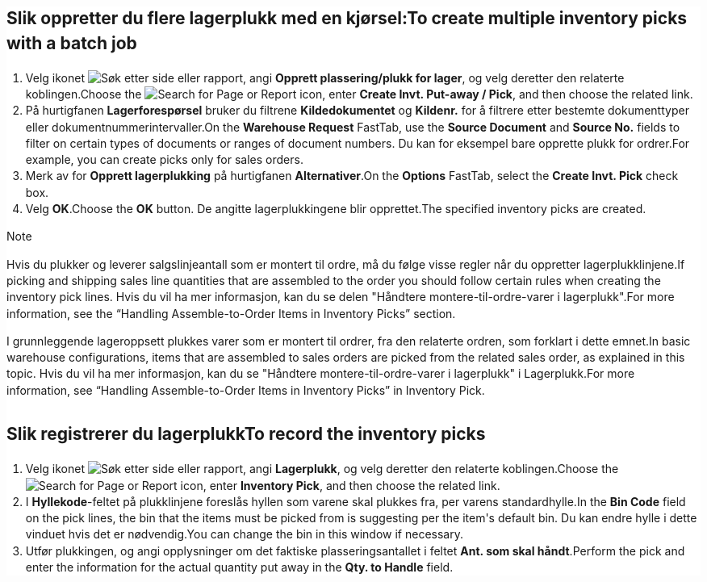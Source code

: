 ## <a name="to-create-multiple-inventory-picks-with-a-batch-job"></a><span data-ttu-id="5d99d-138">Slik oppretter du flere lagerplukk med en kjørsel:</span><span class="sxs-lookup"><span data-stu-id="5d99d-138">To create multiple inventory picks with a batch job</span></span>  
1.  <span data-ttu-id="5d99d-139">Velg ikonet ![Søk etter side eller rapport](media/ui-search/search_small.png "Søk etter side eller rapport"), angi **Opprett plassering/plukk for lager**, og velg deretter den relaterte koblingen.</span><span class="sxs-lookup"><span data-stu-id="5d99d-139">Choose the ![Search for Page or Report](media/ui-search/search_small.png "Search for Page or Report icon") icon, enter **Create Invt. Put-away / Pick**, and then choose the related link.</span></span>  
2.  <span data-ttu-id="5d99d-140">På hurtigfanen **Lagerforespørsel** bruker du filtrene **Kildedokumentet** og **Kildenr.** for å filtrere etter bestemte dokumenttyper eller dokumentnummerintervaller.</span><span class="sxs-lookup"><span data-stu-id="5d99d-140">On the **Warehouse Request** FastTab, use the **Source Document** and **Source No.** fields to filter on certain types of documents  or ranges of document numbers.</span></span> <span data-ttu-id="5d99d-141">Du kan for eksempel bare opprette plukk for ordrer.</span><span class="sxs-lookup"><span data-stu-id="5d99d-141">For example, you can create picks only for sales orders.</span></span>  
3. <span data-ttu-id="5d99d-142">Merk av for **Opprett lagerplukking** på hurtigfanen **Alternativer**.</span><span class="sxs-lookup"><span data-stu-id="5d99d-142">On the **Options** FastTab, select the **Create Invt. Pick** check box.</span></span>
4. <span data-ttu-id="5d99d-143">Velg **OK**.</span><span class="sxs-lookup"><span data-stu-id="5d99d-143">Choose the **OK** button.</span></span> <span data-ttu-id="5d99d-144">De angitte lagerplukkingene blir opprettet.</span><span class="sxs-lookup"><span data-stu-id="5d99d-144">The specified inventory picks are created.</span></span>

> [!NOTE]  
>  <span data-ttu-id="5d99d-145">Hvis du plukker og leverer salgslinjeantall som er montert til ordre, må du følge visse regler når du oppretter lagerplukklinjene.</span><span class="sxs-lookup"><span data-stu-id="5d99d-145">If picking and shipping sales line quantities that are assembled to the order you should follow certain rules when creating the inventory pick lines.</span></span> <span data-ttu-id="5d99d-146">Hvis du vil ha mer informasjon, kan du se delen "Håndtere montere-til-ordre-varer i lagerplukk".</span><span class="sxs-lookup"><span data-stu-id="5d99d-146">For more information, see the “Handling Assemble-to-Order Items in Inventory Picks” section.</span></span>  
>   
>  <span data-ttu-id="5d99d-147">I grunnleggende lageroppsett plukkes varer som er montert til ordrer, fra den relaterte ordren, som forklart i dette emnet.</span><span class="sxs-lookup"><span data-stu-id="5d99d-147">In basic warehouse configurations, items that are assembled to sales orders are picked from the related sales order, as explained in this topic.</span></span> <span data-ttu-id="5d99d-148">Hvis du vil ha mer informasjon, kan du se "Håndtere montere-til-ordre-varer i lagerplukk" i Lagerplukk.</span><span class="sxs-lookup"><span data-stu-id="5d99d-148">For more information, see “Handling Assemble-to-Order Items in Inventory Picks” in Inventory Pick.</span></span>  

## <a name="to-record-the-inventory-picks"></a><span data-ttu-id="5d99d-149">Slik registrerer du lagerplukk</span><span class="sxs-lookup"><span data-stu-id="5d99d-149">To record the inventory picks</span></span>  
1.  <span data-ttu-id="5d99d-150">Velg ikonet ![Søk etter side eller rapport](media/ui-search/search_small.png "Søk etter side eller rapport"), angi **Lagerplukk**, og velg deretter den relaterte koblingen.</span><span class="sxs-lookup"><span data-stu-id="5d99d-150">Choose the ![Search for Page or Report](media/ui-search/search_small.png "Search for Page or Report icon") icon, enter **Inventory Pick**, and then choose the related link.</span></span>  
2. <span data-ttu-id="5d99d-151">I **Hyllekode**-feltet på plukklinjene foreslås hyllen som varene skal plukkes fra, per varens standardhylle.</span><span class="sxs-lookup"><span data-stu-id="5d99d-151">In the **Bin Code** field on the pick lines, the bin that the items must be picked from is suggesting per the item's default bin.</span></span> <span data-ttu-id="5d99d-152">Du kan endre hylle i dette vinduet hvis det er nødvendig.</span><span class="sxs-lookup"><span data-stu-id="5d99d-152">You can change the bin in this window if necessary.</span></span>  
3. <span data-ttu-id="5d99d-153">Utfør plukkingen, og angi opplysninger om det faktiske plasseringsantallet i feltet **Ant. som skal håndt**.</span><span class="sxs-lookup"><span data-stu-id="5d99d-153">Perform the pick and enter the information for the actual quantity put away in the **Qty. to Handle** field.</span></span>
